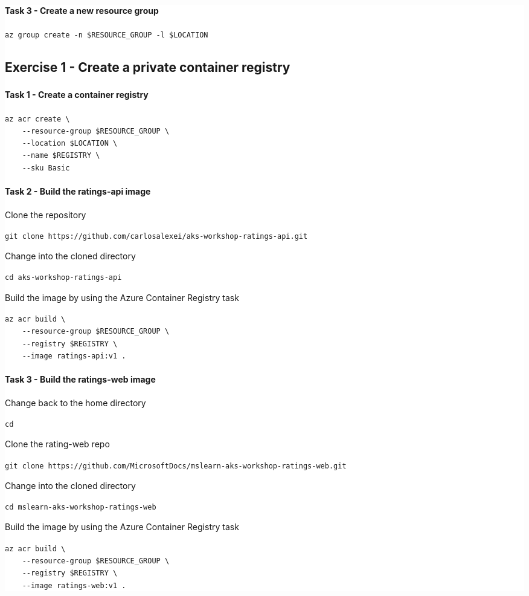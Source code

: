 
#### Task 3 - Create a new resource group
```
az group create -n $RESOURCE_GROUP -l $LOCATION
```



## Exercise 1 - Create a private container registry


#### Task 1 - Create a container registry
```
az acr create \
    --resource-group $RESOURCE_GROUP \
    --location $LOCATION \
    --name $REGISTRY \
    --sku Basic
```


#### Task 2 - Build the ratings-api image 
Clone the repository
```
git clone https://github.com/carlosalexei/aks-workshop-ratings-api.git
```

Change into the cloned directory
```
cd aks-workshop-ratings-api
```

Build the image by using the Azure Container Registry task
```
az acr build \
    --resource-group $RESOURCE_GROUP \
    --registry $REGISTRY \
    --image ratings-api:v1 .
```


#### Task 3 - Build the ratings-web image

Change back to the home directory
```
cd
```

Clone the rating-web repo
```
git clone https://github.com/MicrosoftDocs/mslearn-aks-workshop-ratings-web.git
```

Change into the cloned directory
```
cd mslearn-aks-workshop-ratings-web
```

Build the image by using the Azure Container Registry task
```
az acr build \
    --resource-group $RESOURCE_GROUP \
    --registry $REGISTRY \
    --image ratings-web:v1 .
```
